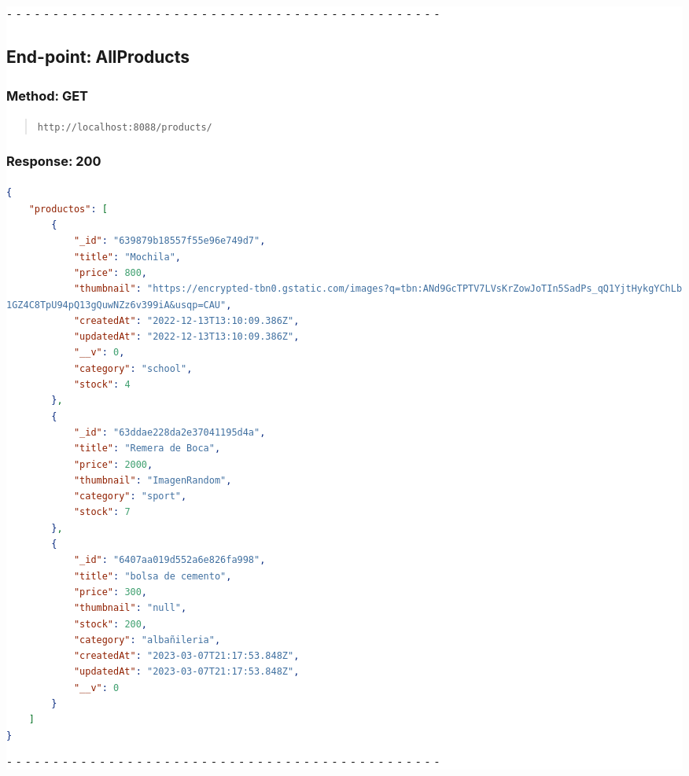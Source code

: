 ```json
```


⁃ ⁃ ⁃ ⁃ ⁃ ⁃ ⁃ ⁃ ⁃ ⁃ ⁃ ⁃ ⁃ ⁃ ⁃ ⁃ ⁃ ⁃ ⁃ ⁃ ⁃ ⁃ ⁃ ⁃ ⁃ ⁃ ⁃ ⁃ ⁃ ⁃ ⁃ ⁃ ⁃ ⁃ ⁃ ⁃ ⁃ ⁃ ⁃ ⁃ ⁃ ⁃ ⁃ ⁃ ⁃ ⁃ ⁃

## End-point: AllProducts
### Method: GET
>```
>http://localhost:8088/products/
>```
### Response: 200
```json
{
    "productos": [
        {
            "_id": "639879b18557f55e96e749d7",
            "title": "Mochila",
            "price": 800,
            "thumbnail": "https://encrypted-tbn0.gstatic.com/images?q=tbn:ANd9GcTPTV7LVsKrZowJoTIn5SadPs_qQ1YjtHykgYChLb1GZ4C8TpU94pQ13gQuwNZz6v399iA&usqp=CAU",
            "createdAt": "2022-12-13T13:10:09.386Z",
            "updatedAt": "2022-12-13T13:10:09.386Z",
            "__v": 0,
            "category": "school",
            "stock": 4
        },
        {
            "_id": "63ddae228da2e37041195d4a",
            "title": "Remera de Boca",
            "price": 2000,
            "thumbnail": "ImagenRandom",
            "category": "sport",
            "stock": 7
        },
        {
            "_id": "6407aa019d552a6e826fa998",
            "title": "bolsa de cemento",
            "price": 300,
            "thumbnail": "null",
            "stock": 200,
            "category": "albañileria",
            "createdAt": "2023-03-07T21:17:53.848Z",
            "updatedAt": "2023-03-07T21:17:53.848Z",
            "__v": 0
        }
    ]
}
```


⁃ ⁃ ⁃ ⁃ ⁃ ⁃ ⁃ ⁃ ⁃ ⁃ ⁃ ⁃ ⁃ ⁃ ⁃ ⁃ ⁃ ⁃ ⁃ ⁃ ⁃ ⁃ ⁃ ⁃ ⁃ ⁃ ⁃ ⁃ ⁃ ⁃ ⁃ ⁃ ⁃ ⁃ ⁃ ⁃ ⁃ ⁃ ⁃ ⁃ ⁃ ⁃ ⁃ ⁃ ⁃ ⁃ ⁃
